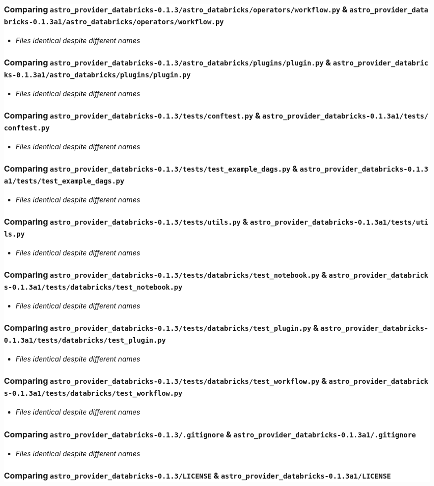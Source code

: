 ### Comparing `astro_provider_databricks-0.1.3/astro_databricks/operators/workflow.py` & `astro_provider_databricks-0.1.3a1/astro_databricks/operators/workflow.py`

 * *Files identical despite different names*

### Comparing `astro_provider_databricks-0.1.3/astro_databricks/plugins/plugin.py` & `astro_provider_databricks-0.1.3a1/astro_databricks/plugins/plugin.py`

 * *Files identical despite different names*

### Comparing `astro_provider_databricks-0.1.3/tests/conftest.py` & `astro_provider_databricks-0.1.3a1/tests/conftest.py`

 * *Files identical despite different names*

### Comparing `astro_provider_databricks-0.1.3/tests/test_example_dags.py` & `astro_provider_databricks-0.1.3a1/tests/test_example_dags.py`

 * *Files identical despite different names*

### Comparing `astro_provider_databricks-0.1.3/tests/utils.py` & `astro_provider_databricks-0.1.3a1/tests/utils.py`

 * *Files identical despite different names*

### Comparing `astro_provider_databricks-0.1.3/tests/databricks/test_notebook.py` & `astro_provider_databricks-0.1.3a1/tests/databricks/test_notebook.py`

 * *Files identical despite different names*

### Comparing `astro_provider_databricks-0.1.3/tests/databricks/test_plugin.py` & `astro_provider_databricks-0.1.3a1/tests/databricks/test_plugin.py`

 * *Files identical despite different names*

### Comparing `astro_provider_databricks-0.1.3/tests/databricks/test_workflow.py` & `astro_provider_databricks-0.1.3a1/tests/databricks/test_workflow.py`

 * *Files identical despite different names*

### Comparing `astro_provider_databricks-0.1.3/.gitignore` & `astro_provider_databricks-0.1.3a1/.gitignore`

 * *Files identical despite different names*

### Comparing `astro_provider_databricks-0.1.3/LICENSE` & `astro_provider_databricks-0.1.3a1/LICENSE`
